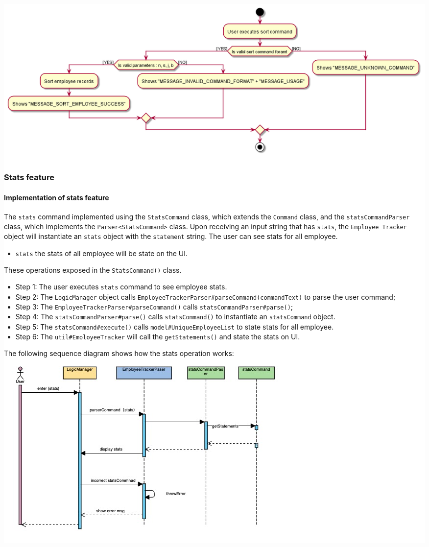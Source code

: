 ![ActivityDiagram_SortCommand](images/SortActivityDiagram.png)

### Stats feature
#### Implementation of stats feature

The `stats` command implemented using the `StatsCommand` class, which extends the `Command` class, and the `statsCommandParser` class, which implements the `Parser<StatsCommand>` class. Upon receiving an input string that has `stats`, the `Employee Tracker` object will instantiate an `stats` object with the `statement` string. The user can see stats for all employee.

* `stats` the stats of all employee will be state on the UI.

These operations exposed in the `StatsCommand()` class.
* Step 1: The user executes `stats` command to see employee stats.
* Step 2: The `LogicManager` object calls `EmployeeTrackerParser#parseCommand(commandText)` to parse the user command;
* Step 3: The `EmployeeTrackerParser#parseCommand()` calls `statsCommandParser#parse()`;
* Step 4: The `statsCommandParser#parse()` calls `statsCommand()` to instantiate an `statsCommand` object.
* Step 5: The `statsCommand#execute()` calls `model#UniqueEmployeeList` to state stats for all employee.
* Step 6: The `util#EmoloyeeTracker` will call the `getStatements()` and state the stats on UI.

The following sequence diagram shows how the stats operation works:
![SequenceDiagram_StatsCommand](images/statsCommandSequenceDiagram.png)
